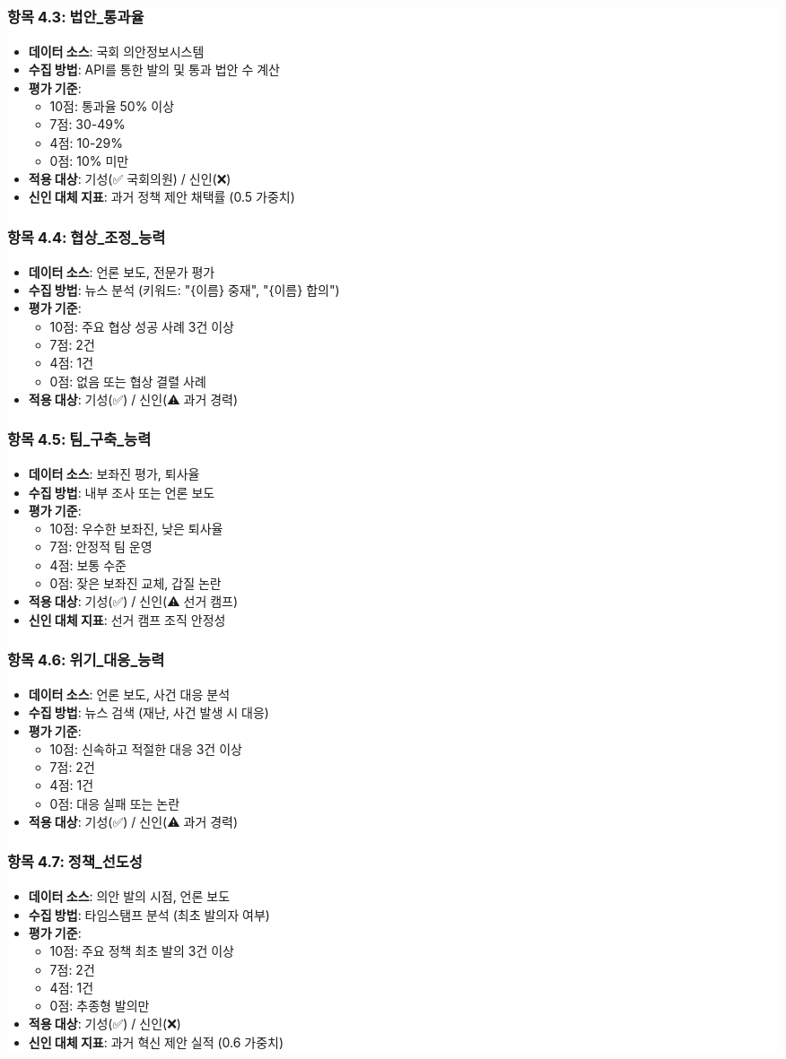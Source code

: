 ### 항목 4.3: 법안_통과율
- **데이터 소스**: 국회 의안정보시스템
- **수집 방법**: API를 통한 발의 및 통과 법안 수 계산
- **평가 기준**:
  - 10점: 통과율 50% 이상
  - 7점: 30-49%
  - 4점: 10-29%
  - 0점: 10% 미만
- **적용 대상**: 기성(✅ 국회의원) / 신인(❌)
- **신인 대체 지표**: 과거 정책 제안 채택률 (0.5 가중치)

### 항목 4.4: 협상_조정_능력
- **데이터 소스**: 언론 보도, 전문가 평가
- **수집 방법**: 뉴스 분석 (키워드: "{이름} 중재", "{이름} 합의")
- **평가 기준**:
  - 10점: 주요 협상 성공 사례 3건 이상
  - 7점: 2건
  - 4점: 1건
  - 0점: 없음 또는 협상 결렬 사례
- **적용 대상**: 기성(✅) / 신인(⚠️ 과거 경력)

### 항목 4.5: 팀_구축_능력
- **데이터 소스**: 보좌진 평가, 퇴사율
- **수집 방법**: 내부 조사 또는 언론 보도
- **평가 기준**:
  - 10점: 우수한 보좌진, 낮은 퇴사율
  - 7점: 안정적 팀 운영
  - 4점: 보통 수준
  - 0점: 잦은 보좌진 교체, 갑질 논란
- **적용 대상**: 기성(✅) / 신인(⚠️ 선거 캠프)
- **신인 대체 지표**: 선거 캠프 조직 안정성

### 항목 4.6: 위기_대응_능력
- **데이터 소스**: 언론 보도, 사건 대응 분석
- **수집 방법**: 뉴스 검색 (재난, 사건 발생 시 대응)
- **평가 기준**:
  - 10점: 신속하고 적절한 대응 3건 이상
  - 7점: 2건
  - 4점: 1건
  - 0점: 대응 실패 또는 논란
- **적용 대상**: 기성(✅) / 신인(⚠️ 과거 경력)

### 항목 4.7: 정책_선도성
- **데이터 소스**: 의안 발의 시점, 언론 보도
- **수집 방법**: 타임스탬프 분석 (최초 발의자 여부)
- **평가 기준**:
  - 10점: 주요 정책 최초 발의 3건 이상
  - 7점: 2건
  - 4점: 1건
  - 0점: 추종형 발의만
- **적용 대상**: 기성(✅) / 신인(❌)
- **신인 대체 지표**: 과거 혁신 제안 실적 (0.6 가중치)
